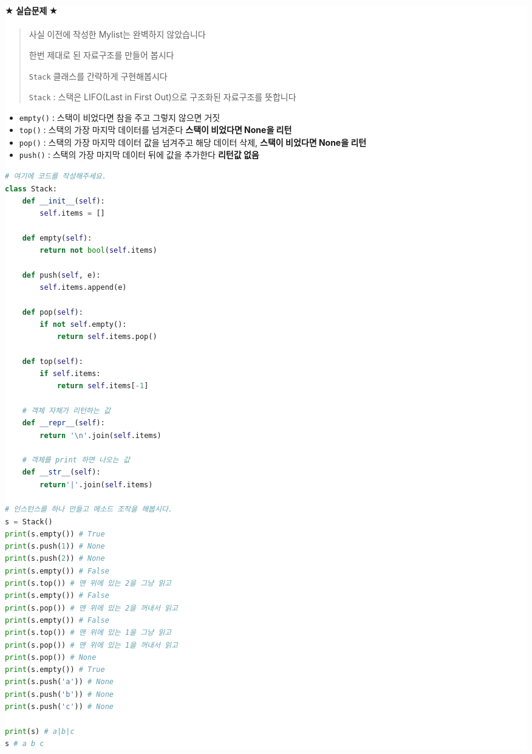 

#### ★ 실습문제 ★

> 사실 이전에 작성한 Mylist는 완벽하지 않았습니다
>
> 한번 제대로 된 자료구조를 만들어 봅시다
>
> `Stack` 클래스를 간략하게 구현해봅시다
>
> `Stack` : 스택은 LIFO(Last in First Out)으로 구조화된 자료구조를 뜻합니다

- `empty()` : 스택이 비었다면 참을 주고 그렇지 않으면 거짓
- `top()` : 스택의 가장 마지막 데이터를 넘겨준다 **스택이 비었다면 None을 리턴**
- `pop()` : 스택의 가장 마지막 데이터 값을 넘겨주고 해당 데이터 삭제,  **스택이 비었다면 None을 리턴**
- `push()` : 스택의 가장 마지막 데이터 뒤에 값을 추가한다 **리턴값 없음**

```python
# 여기에 코드를 작성해주세요.
class Stack:
    def __init__(self):
        self.items = []
        
    def empty(self):
        return not bool(self.items)
    
    def push(self, e):
        self.items.append(e)
    
    def pop(self): 
        if not self.empty():
            return self.items.pop()
    
    def top(self): 
        if self.items:
            return self.items[-1]
           
    # 객체 자체가 리턴하는 값
    def __repr__(self):
        return '\n'.join(self.items)
    
    # 객체를 print 하면 나오는 값
    def __str__(self):
        return'|'.join(self.items)
    
# 인스턴스를 하나 만들고 메소드 조작을 해봅시다.
s = Stack()
print(s.empty()) # True
print(s.push(1)) # None
print(s.push(2)) # None
print(s.empty()) # False
print(s.top()) # 맨 위에 있는 2을 그냥 읽고
print(s.empty()) # False
print(s.pop()) # 맨 위에 있는 2을 꺼내서 읽고
print(s.empty()) # False
print(s.top()) # 맨 위에 있는 1을 그냥 읽고
print(s.pop()) # 맨 위에 있는 1을 꺼내서 읽고
print(s.pop()) # None
print(s.empty()) # True
print(s.push('a')) # None
print(s.push('b')) # None
print(s.push('c')) # None

print(s) # a|b|c
s # a b c
```